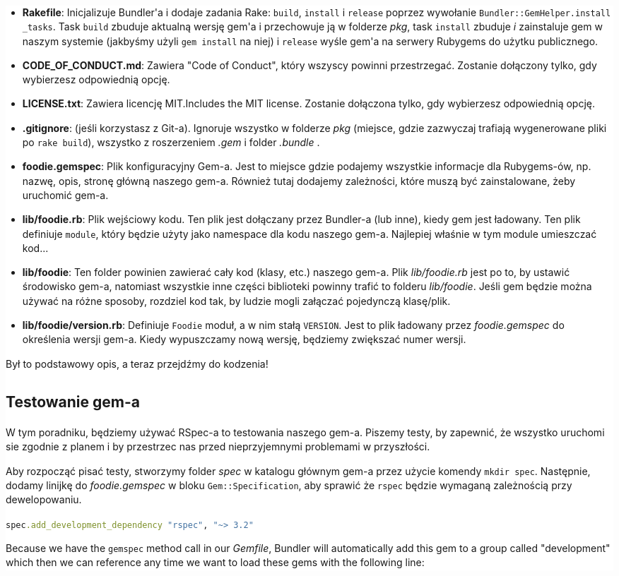  * **Rakefile**: Inicjalizuje Bundler'a i dodaje zadania Rake: `build`, `install`
i `release` poprzez wywołanie `Bundler::GemHelper.install_tasks`. Task `build`
zbuduje aktualną wersję gem'a i przechowuje ją w folderze _pkg_, task `install`
zbuduje _i_ zainstaluje gem w naszym systemie (jakbyśmy użyli `gem install` na niej)
i `release` wyśle gem'a na serwery Rubygems do użytku publicznego.

 * **CODE_OF_CONDUCT.md**: Zawiera "Code of Conduct", który wszyscy
powinni przestrzegać. Zostanie dołączony tylko, gdy wybierzesz odpowiednią opcję.

 * **LICENSE.txt**: Zawiera licencję MIT.Includes the MIT license. Zostanie dołączona tylko, gdy wybierzesz odpowiednią opcję.

 * **.gitignore**: (jeśli korzystasz z Git-a). Ignoruje wszystko w folderze _pkg_
(miejsce, gdzie zazwyczaj trafiają wygenerowane pliki po `rake build`), 
wszystko z roszerzeniem _.gem_ i folder _.bundle_ .

 * **foodie.gemspec**: Plik konfiguracyjny Gem-a. Jest to miejsce gdzie
podajemy wszystkie informacje dla Rubygems-ów, np. nazwę, opis, stronę główną 
naszego gem-a. Również tutaj dodajemy zależności, które muszą być zainstalowane, żeby uruchomić gem-a.

 * **lib/foodie.rb**: Plik wejściowy kodu. Ten plik jest dołączany przez Bundler-a (lub inne), kiedy 
gem jest ładowany. Ten plik definiuje `module`, który będzie użyty jako namespace dla kodu naszego gem-a.
Najlepiej właśnie w tym module umieszczać kod...

 * **lib/foodie**: Ten folder powinien zawierać cały kod (klasy, etc.) naszego gem-a.
Plik _lib/foodie.rb_ jest po to, by ustawić środowisko gem-a, natomiast wszystkie inne części biblioteki powinny
trafić to folderu _lib/foodie_. Jeśli gem będzie można używać na różne sposoby, rozdziel kod tak, by ludzie mogli załączać
pojedynczą klasę/plik.

 * **lib/foodie/version.rb**: Definiuje `Foodie` moduł, a w nim stałą `VERSION`.
Jest to plik ładowany przez _foodie.gemspec_ do określenia wersji gem-a.
Kiedy wypuszczamy nową wersję, będziemy zwiększać numer wersji.

Był to podstawowy opis, a teraz przejdźmy do kodzenia! 

## Testowanie gem-a

W tym poradniku, będziemy używać RSpec-a to testowania naszego gem-a. Piszemy testy, by zapewnić,
że wszystko uruchomi sie zgodnie z planem i by przestrzec nas przed nieprzyjemnymi problemami w przyszłości.

Aby rozpocząć pisać testy, stworzymy folder _spec_ w katalogu głównym gem-a przez użycie komendy
`mkdir spec`. Następnie, dodamy linijkę do _foodie.gemspec_ w bloku `Gem::Specification`, aby sprawić że
`rspec` będzie wymaganą zależnością przy dewelopowaniu.
 
~~~ ruby
spec.add_development_dependency "rspec", "~> 3.2"
~~~

Because we have the `gemspec` method call in our _Gemfile_, Bundler will automatically add this 
gem to a group called "development" which then we can reference any time we want to load these 
gems with the following line:
